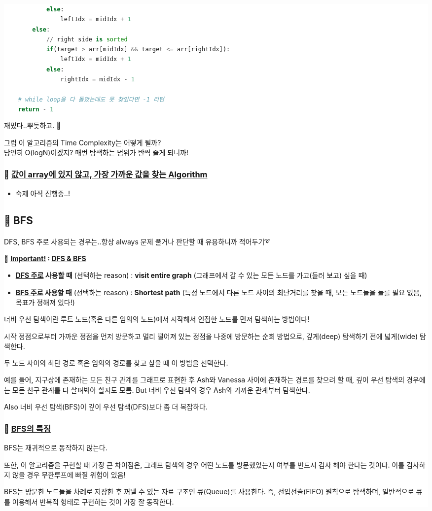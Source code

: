 ```python
			else:
				leftIdx = midIdx + 1
		else:
			// right side is sorted
			if(target > arr[midIdx] && target <= arr[rightIdx]):
				leftIdx = midIdx + 1
			else:
				rightIdx = midIdx - 1
	
	# while loop을 다 돌았는데도 못 찾았다면 -1 리턴
	return - 1
```

재밌다..뿌듯하고. 🌝

그럼 이 알고리즘의 Time Complexity는 어떻게 될까?    
당연히 O(logN)이겠지? 매번 탐색하는 범위가 반씩 줄게 되니까!   


### 📌 <u>값이 array에 있지 않고, 가장 가까운 값을 찾는 Algorithm</u>

- 숙제 아직 진행중..!

## 📝 BFS

DFS, BFS 주로 사용되는 경우는..항상 always 문제 풀거나 판단할 때 유용하니까 적어두기➰     

<div class="notice--primary" markdown="1">
🌟 <strong><u>Important!</u> : <u>DFS & BFS</u></strong>

- <strong><u>DFS 주로</u> 사용할 때</strong> (선택하는 reason) : <strong>visit entire graph</strong> (그래프에서 갈 수 있는 모든 노드를 가고(들러 보고) 싶을 때)     

- <strong><u>BFS 주로</u> 사용할 때</strong> (선택하는 reason) : <strong>Shortest path</strong> (특정 노드에서 다른 노드 사이의 최단거리를 찾을 때, 모든 노드들을 들를 필요 없음, 목표가 정해져 있다!)  

</div>   

너비 우선 탐색이란 루트 노드(혹은 다른 임의의 노드)에서 시작해서 인접한 노드를 먼저 탐색하는 방법이다!        

시작 정점으로부터 가까운 정점을 먼저 방문하고 멀리 떨어져 있는 정점을 나중에 방문하는 순회 방법으로, 깊게(deep) 탐색하기 전에 넓게(wide) 탐색한다.     

두 노드 사이의 최단 경로 혹은 임의의 경로를 찾고 싶을 때 이 방법을 선택한다.       

예를 들어, 지구상에 존재하는 모든 친구 관계를 그래프로 표현한 후 Ash와 Vanessa 사이에 존재하는 경로를 찾으려 할 때, 깊이 우선 탐색의 경우에는 모든 친구 관계를 다 살펴봐야 할지도 모름. But 너비 우선 탐색의 경우 Ash와 가까운 관계부터 탐색한다.       

Also 너비 우선 탐색(BFS)이 깊이 우선 탐색(DFS)보다 좀 더 복잡하다.

### 📌 <u>BFS의 특징</u>

BFS는 재귀적으로 동작하지 않는다.     

또한, 이 알고리즘을 구현할 때 가장 큰 차이점은, 그래프 탐색의 경우 어떤 노드를 방문했었는지 여부를 반드시 검사 해야 한다는 것이다. 이를 검사하지 않을 경우 무한루프에 빠질 위험이 있음!     

BFS는 방문한 노드들을 차례로 저장한 후 꺼낼 수 있는 자료 구조인 큐(Queue)를 사용한다.
즉, 선입선출(FIFO) 원칙으로 탐색하며, 일반적으로 큐를 이용해서 반복적 형태로 구현하는 것이 가장 잘 동작한다.
